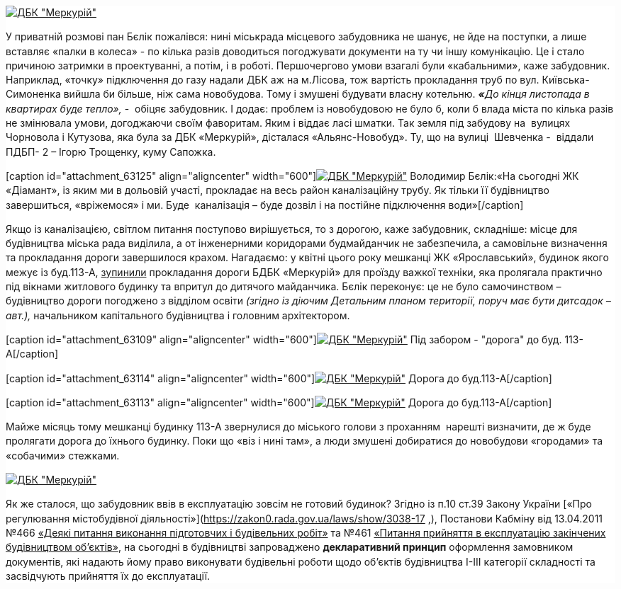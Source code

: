 [![ДБК "Меркурій"](https://mpz.brovary.org/wp-content/uploads/2016/11/31.jpg)](https://mpz.brovary.org/wp-content/uploads/2016/11/31.jpg)

У приватній розмові пан Бєлік пожалівся: нині міськрада місцевого забудовника не шанує, не йде на поступки, а лише вставляє «палки в колеса» - по кілька разів доводиться погоджувати документи на ту чи іншу комунікацію. Це і стало причиною затримки в проектуванні, а потім, і в роботі. Першочергово умови взагалі були «кабальними», каже забудовник. Наприклад, «точку» підключення до газу надали ДБК аж на м.Лісова, тож вартість прокладання труб по вул. Київська-Симоненка вийшла би більше, ніж сама новобудова. Тому і змушені будувати власну котельню. **_«_**_До кінця листопада в квартирах буде тепло»,_ \-  обіцяє забудовник. І додає: проблем із новобудовою не було б, коли б влада міста по кілька разів не змінювала умови, догоджаючи своїм фаворитам. Яким і віддає ласі шматки. Так земля під забудову на  вулицях Чорновола і Кутузова, яка була за ДБК «Меркурій», дісталася «Альянс-Новобуд». Ту, що на вулиці  Шевченка -  віддали ПДБП- 2 – Ігорю Трощенку, куму Сапожка.

\[caption id="attachment\_63125" align="aligncenter" width="600"\][![ДБК "Меркурій"](https://mpz.brovary.org/wp-content/uploads/2016/11/23.jpg)](https://mpz.brovary.org/wp-content/uploads/2016/11/23.jpg) Володимир Бєлік:«На сьогодні ЖК «Діамант», із яким ми в дольовій участі, прокладає на весь район каналізаційну трубу. Як тільки її будівництво завершиться, «вріжемося» і ми. Буде  каналізація – буде дозвіл і на постійне підключення води»\[/caption\]

Якщо із каналізацією, світлом питання поступово вирішується, то з дорогою, каже забудовник, складніше: місце для будівництва міська рада виділила, а от інженерними коридорами будмайданчик не забезпечила, а самовільне визначення та прокладання дороги завершилося крахом. Нагадаємо: у квітні цього року мешканці ЖК «Ярославський», будинок якого межує із буд.113-А, [зупинили](https://mpz.brovary.org/na-symonenka-politsiya-ta-lyudy-prypynyly-nezakonne-budivnytstvo/) прокладання дороги БДБК «Меркурій» для проїзду важкої техніки, яка пролягала практично під вікнами житлового будинку та впритул до дитячого майданчика. Бєлік переконує: це не було самочинством – будівництво дороги погоджено з відділом освіти _(згідно із діючим Детальним планом території, поруч має бути дитсадок – авт.),_ начальником капітального будівництва і головним архітектором.

\[caption id="attachment\_63109" align="aligncenter" width="600"\][![ДБК "Меркурій"](https://mpz.brovary.org/wp-content/uploads/2016/11/7-3.jpg)](https://mpz.brovary.org/wp-content/uploads/2016/11/7-3.jpg) Під забором - "дорога" до буд. 113-А\[/caption\]

\[caption id="attachment\_63114" align="aligncenter" width="600"\][![ДБК "Меркурій"](https://mpz.brovary.org/wp-content/uploads/2016/11/12-1.jpg)](https://mpz.brovary.org/wp-content/uploads/2016/11/12-1.jpg) Дорога до буд.113-А\[/caption\]

\[caption id="attachment\_63113" align="aligncenter" width="600"\][![ДБК "Меркурій"](https://mpz.brovary.org/wp-content/uploads/2016/11/11-1.jpg)](https://mpz.brovary.org/wp-content/uploads/2016/11/11-1.jpg) Дорога до буд.113-А\[/caption\]

Майже місяць тому мешканці будинку 113-А звернулися до міського голови з проханням  нарешті визначити, де ж буде пролягати дорога до їхнього будинку. Поки що «віз і нині там», а люди змушені добиратися до новобудови «городами» та «собачими» стежками.

[![ДБК "Меркурій"](https://mpz.brovary.org/wp-content/uploads/2016/11/6-3.jpg)](https://mpz.brovary.org/wp-content/uploads/2016/11/6-3.jpg)

Як же сталося, що забудовник ввів в експлуатацію зовсім не готовий будинок? Згідно із п.10 ст.39 Закону України [«Про регулювання містобудівної діяльності»](https://zakon0.rada.gov.ua/laws/show/3038-17 ,), Постанови Кабміну від 13.04.2011 №466 [«Деякі питання виконання підготовчих і будівельних робіт»](https://zakon5.rada.gov.ua/laws/show/466-2011-п) та №461 [«Питання прийняття в експлуатацію закінчених будівництвом об’єктів»](https://zakon5.rada.gov.ua/laws/show/461-2011-п), на сьогодні в будівництві запроваджено **декларативний принцип** оформлення замовником документів, які надають йому право виконувати будівельні роботи щодо об’єктів будівництва І-ІІІ категорії складності та засвідчують прийняття їх до експлуатації.
